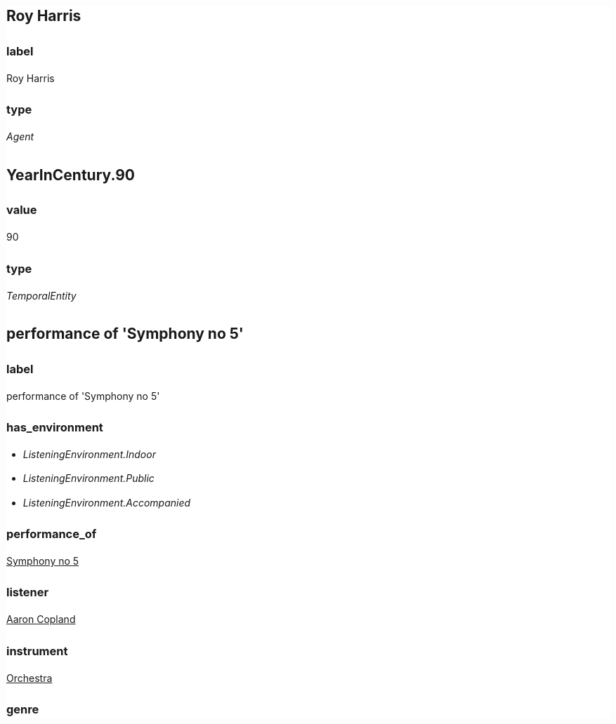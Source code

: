 ## Roy Harris

### label


Roy Harris

### type


*Agent*

## YearInCentury.90

### value


90

### type


*TemporalEntity*

## performance of 'Symphony no 5'

### label


performance of 'Symphony no 5'

### has_environment

 - *ListeningEnvironment.Indoor*

 - *ListeningEnvironment.Public*

 - *ListeningEnvironment.Accompanied*

### performance_of


[Symphony no 5](#Symphony-no-5)

### listener


[Aaron Copland](#Aaron-Copland)

### instrument


[Orchestra](#Orchestra)

### genre
